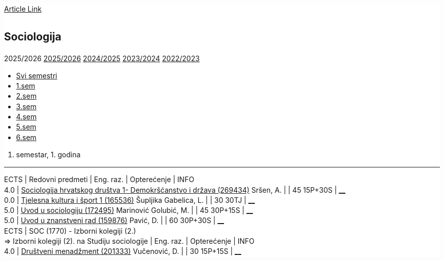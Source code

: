 [Article Link](https://www.fhs.hr/studiji/prijediplomski/jednopredmetni/sociologija)

## Sociologija
2025/2026 
[2025/2026](https://www.fhs.hr/studiji/prijediplomski/jednopredmetni/sociologija?ak=2025#akgod) [2024/2025](https://www.fhs.hr/studiji/prijediplomski/jednopredmetni/sociologija?ak=2024#akgod) [2023/2024](https://www.fhs.hr/studiji/prijediplomski/jednopredmetni/sociologija?ak=2023#akgod) [2022/2023](https://www.fhs.hr/studiji/prijediplomski/jednopredmetni/sociologija?ak=2022#akgod)
  * [Svi semestri](https://www.fhs.hr/studiji/prijediplomski/jednopredmetni/sociologija#v1id-523704_360484_1_0 "Svi semestri")
  * [1.sem](https://www.fhs.hr/studiji/prijediplomski/jednopredmetni/sociologija#v1id-523704_360484_1_1 "1.sem")
  * [2.sem](https://www.fhs.hr/studiji/prijediplomski/jednopredmetni/sociologija#v1id-523704_360484_1_2 "2.sem")
  * [3.sem](https://www.fhs.hr/studiji/prijediplomski/jednopredmetni/sociologija#v1id-523704_360484_1_3 "3.sem")
  * [4.sem](https://www.fhs.hr/studiji/prijediplomski/jednopredmetni/sociologija#v1id-523704_360484_1_4 "4.sem")
  * [5.sem](https://www.fhs.hr/studiji/prijediplomski/jednopredmetni/sociologija#v1id-523704_360484_1_5 "5.sem")
  * [6.sem](https://www.fhs.hr/studiji/prijediplomski/jednopredmetni/sociologija#v1id-523704_360484_1_6 "6.sem")


1. semestar, 1. godina  
---  
ECTS |  Redovni predmeti  | Eng. raz. | Opterećenje | INFO  
4.0 |  [Sociologija hrvatskog društva 1- Demokršćanstvo i država (269434)](https://www.fhs.hr/predmet/shd1dd) Sršen, A. |  | 45 15P+30S |  [__](javascript:show_window\('/.cms/predmet_info?_v1=FLdi2hmZGZBmxNpyrG4-VRC4hAGNJ9CABzQB8GXX89wLfeTcKSMuwEHkFdZpmCiG50XgpBSdx6DMgQt5J6fZDjDk4x4l6O6nGJ72fLp-MyLRYnm-8xF3VFDpzViGxQb0qAVnr13-a_CWsL0IAxiV4nH4Wc1nf-aN7QtOVtMZF-F-51lLoBJ-sAx8ZIWr6GbUClLHwg==&_v1flags=mL3AY27wVVRkkv79twQ6VKyeQCNcKwHNOOZRoYg4VykedzxC7WQfzwmRSs3OeOJ2adPYFqKVlw5VosJK7atjYLozStMzJpcJgddxlmEMFLm0ZKt1jkscMWA3idkhSTrEUGx8jyyKxCsufsFHMyBhCbFLtjeZg0aB1cz1JOkzOOsJGw2_&_lid=82933&_rand=0',%20''\))  
0.0 |  [Tjelesna kultura i šport 1 (165536)](https://www.fhs.hr/predmet/tks1_a) Šupljika Gabelica, L. |  | 30 30TJ |  [__](javascript:show_window\('/.cms/predmet_info?_v1=kfFCOnMKmNTK7GdQBoOUFs075x3LtKnWj1uqTZJ-EcFjfCfAh5f5dI1YlnvZBjwWIpxFkDJ8RhWu17eAEKJNvzNSNcFXjBHfKQlmbeInaUh3-ZjC4EzE_rBEmIli6QTAZ5k-ujShKHKJV2lFBHKFsuC4rYUdl2ryJzEkDVHsCcI7y_d0kQLq-G9FJd1UvcOrp2_QGg==&_v1flags=54ZbJ1mDPIvnVr5xuttt8WSpZRyMZxHjwuo-rah3QOz3sjsHDtdselajNgQJqgnjRQ-CU8OkBsAaQvjr3pm3RlKJm5IN16m4aLp0ajhM13CJB8KxpDOHeTmsBQP3-rzdCh5vlZS0RCwk_hjWz950YG7YQSf1wvu8llBtmyv45DSsGZt5&_lid=82933&_rand=0',%20''\))  
5.0 |  [Uvod u sociologiju (172495)](https://www.fhs.hr/predmet/uus_a) Marinović Golubić, M. |  | 45 30P+15S |  [__](javascript:show_window\('/.cms/predmet_info?_v1=xqE5drnSMK30mTtEXFmUqiznv4fBWZQkjWih03wY3-p5zyyBWx7diLmLj4nUoj10eaR69djXJPPJo-ODxct9kM2U7OKYsyngkS5_BPL8jF54QA1BEvD3rNl_iJpCBQftrXDoQOmBEOvXknxErlSLOIRwrKkhqDLaA3Fw7vIJ-cPWehMbSo-J8pwMkd-Du-r2llCb6w==&_v1flags=56KwNPcbHJriCwZdJMdMkccyRInUFmpQctRgLrfPFW_v3ZrwfCw4xfxMWv-3C6l1Nfb6Dw1A-ZkQoEsUct170f2WJHV7JJUG0ys1SOYtBb428fRmG6pK9do368kXGvgfh_1cqgHBpHjbjTajrtKS7w5rxPV215EnuWbxGGalxz6q65si&_lid=82933&_rand=0',%20''\))  
5.0 |  [Uvod u znanstveni rad (159876)](https://www.fhs.hr/predmet/uuzr_c) Pavić, D. |  | 60 30P+30S |  [__](javascript:show_window\('/.cms/predmet_info?_v1=mjt-TUrSwkmGSYrLXFXkLgiozNCjN2HoYdqIYOH3hwqfHeROnQoaN_6gEAztoMs0zHQ1rkedxmFCFFKDt_pkgHKFp4WMPMRBWJca9jrnUib_Voidf1TBe-NnUi1NdmWAzb06HOZsDvHsY7zP-2fNTyg-9SkJXANO35sBCfmSwCMs0-dpvvI5hORxy4LK0aim1jtrXA==&_v1flags=K-qoX2TKwOjsV37ZEneEZyjkahN6pvhH8zMuJ-2Q2iN7XhZXBJawPvrWAVT2CNLcPd_s1wqfwHico-d-aIBp6XN2pv2yqDIQa2JQqervTZOaEe7--ti4kV_WSgt6bhQGihFYyHOkiOVv8zdGBp3dQxxrRqRdQ1WiT7xRYdl5CX-pcdZp&_lid=82933&_rand=0',%20''\))  
ECTS | SOC (1770) - Izborni kolegiji (2.)   
=> Izborni kolegiji (2). na Studiju sociologije  | Eng. raz. | Opterećenje | INFO  
4.0 |  [Društveni menadžment (201333)](https://www.fhs.hr/predmet/drumen) Vučenović, D. |  | 30 15P+15S |  [__](javascript:show_window\('/.cms/predmet_info?_v1=yhVSfD1eaT4kboJ-JRfqx5RWPR_ytUyi1T0r8gI20dynv-eUFBlWbyzr1vTMKe0ZbvYgH4b0uhlb5IxG3bhMdn_iA6U_zwck5oWo_DATVCBIJqJV9ifc_FoEaLzFz1AVmrmfGbKypwfHS_tcezc0Ogg1xxxMii0a5ujK1xvtbaqAxeItGyyRt4NSlFkkaWqCrpHSyw==&_v1flags=ZV23NEyQvVFa7fAp0FNS2wqXGuWoi2QlJi9f0uawTa22vJncZZ7UrBIHfdPeixJC4oBTl3I5KKWBts7Zkr9n7kXvoY6a2_EaqM5VvmyJoDrxC05XoeHW1BTSkzBjBszz9QhMD23UkMhYoIdVuMfdpOmlokcPlFIH8Z4W2GPDJ5uPYSzv&_lid=82933&_rand=0',%20''\))  
